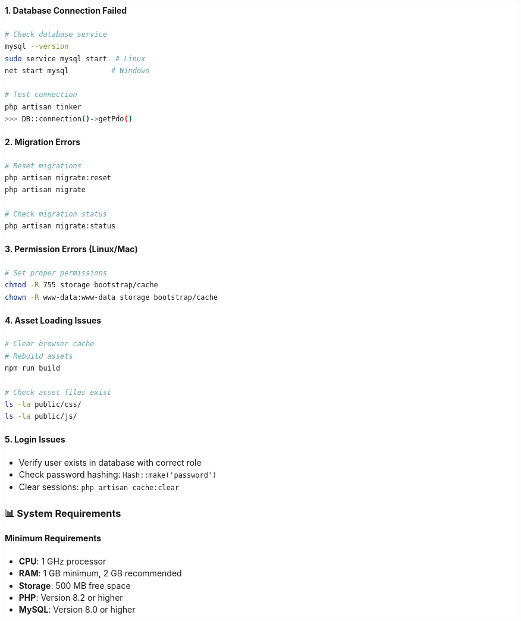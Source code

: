 #### 1. **Database Connection Failed**
```bash
# Check database service
mysql --version
sudo service mysql start  # Linux
net start mysql          # Windows

# Test connection
php artisan tinker
>>> DB::connection()->getPdo()
```

#### 2. **Migration Errors**
```bash
# Reset migrations
php artisan migrate:reset
php artisan migrate

# Check migration status
php artisan migrate:status
```

#### 3. **Permission Errors (Linux/Mac)**
```bash
# Set proper permissions
chmod -R 755 storage bootstrap/cache
chown -R www-data:www-data storage bootstrap/cache
```

#### 4. **Asset Loading Issues**
```bash
# Clear browser cache
# Rebuild assets
npm run build

# Check asset files exist
ls -la public/css/
ls -la public/js/
```

#### 5. **Login Issues**
- Verify user exists in database with correct role
- Check password hashing: `Hash::make('password')`
- Clear sessions: `php artisan cache:clear`

### 📊 System Requirements

#### Minimum Requirements
- **CPU**: 1 GHz processor
- **RAM**: 1 GB minimum, 2 GB recommended
- **Storage**: 500 MB free space
- **PHP**: Version 8.2 or higher
- **MySQL**: Version 8.0 or higher
